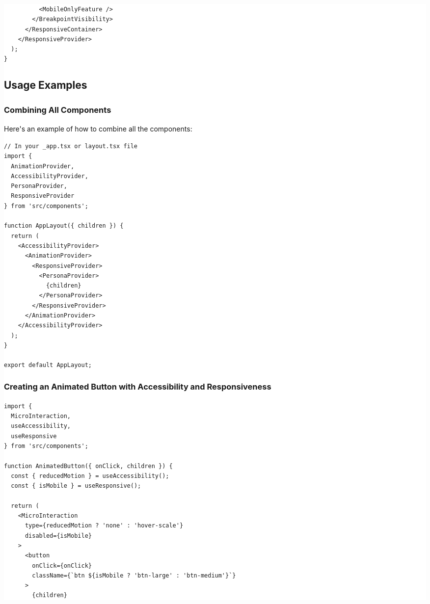 ```tsx
          <MobileOnlyFeature />
        </BreakpointVisibility>
      </ResponsiveContainer>
    </ResponsiveProvider>
  );
}
```

## Usage Examples

### Combining All Components

Here's an example of how to combine all the components:

```tsx
// In your _app.tsx or layout.tsx file
import {
  AnimationProvider,
  AccessibilityProvider,
  PersonaProvider,
  ResponsiveProvider
} from 'src/components';

function AppLayout({ children }) {
  return (
    <AccessibilityProvider>
      <AnimationProvider>
        <ResponsiveProvider>
          <PersonaProvider>
            {children}
          </PersonaProvider>
        </ResponsiveProvider>
      </AnimationProvider>
    </AccessibilityProvider>
  );
}

export default AppLayout;
```

### Creating an Animated Button with Accessibility and Responsiveness

```tsx
import { 
  MicroInteraction, 
  useAccessibility, 
  useResponsive 
} from 'src/components';

function AnimatedButton({ onClick, children }) {
  const { reducedMotion } = useAccessibility();
  const { isMobile } = useResponsive();
  
  return (
    <MicroInteraction 
      type={reducedMotion ? 'none' : 'hover-scale'}
      disabled={isMobile}
    >
      <button 
        onClick={onClick}
        className={`btn ${isMobile ? 'btn-large' : 'btn-medium'}`}
      >
        {children}
```